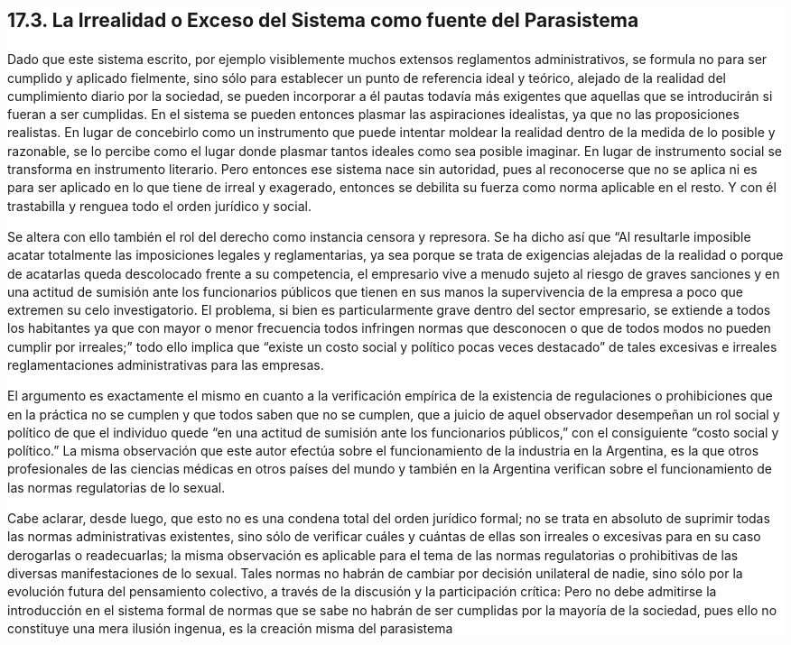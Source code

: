 
##  17.3. La Irrealidad o Exceso del Sistema como fuente del Parasistema


Dado que este sistema escrito, por ejemplo visiblemente muchos extensos reglamentos administrativos, se formula no para ser cumplido y aplicado fielmente, sino
sólo para establecer un punto de referencia ideal y teórico, alejado de la realidad
del cumplimiento diario por la sociedad, se pueden incorporar a él pautas todavía
más exigentes que aquellas que se introducirán si fueran a ser cumplidas. En
el sistema se pueden entonces plasmar las aspiraciones idealistas, ya que no las
proposiciones realistas. En lugar de concebirlo como un instrumento que puede
intentar moldear la realidad dentro de la medida de lo posible y razonable, se lo
percibe como el lugar donde plasmar tantos ideales como sea posible imaginar.
En lugar de instrumento social se transforma en instrumento literario. Pero
entonces ese sistema nace sin autoridad, pues al reconocerse que no se aplica ni
es para ser aplicado en lo que tiene de irreal y exagerado, entonces se debilita su fuerza como norma aplicable en el resto. Y con él trastabilla y renguea todo
el orden jurídico y social.


Se altera con ello también el rol del derecho como instancia censora y represora.
Se ha dicho así que “Al resultarle imposible acatar totalmente las imposiciones legales y reglamentarias, ya sea porque se trata de exigencias alejadas de
la realidad o porque de acatarlas queda descolocado frente a su competencia, el
empresario vive a menudo sujeto al riesgo de graves sanciones y en una actitud
de sumisión ante los funcionarios públicos que tienen en sus manos la supervivencia de la empresa a poco que extremen su celo investigatorio. El problema, si
bien es particularmente grave dentro del sector empresario, se extiende a todos
los habitantes ya que con mayor o menor frecuencia todos infringen normas que
desconocen o que de todos modos no pueden cumplir por irreales;” todo ello implica
que “existe un costo social y político pocas veces destacado” de tales excesivas e
irreales reglamentaciones administrativas para las empresas.


El argumento es exactamente el mismo en cuanto a la verificación empírica de
la existencia de regulaciones o prohibiciones que en la práctica no se cumplen y
que todos saben que no se cumplen, que a juicio de aquel observador desempeñan
un rol social y político de que el individuo quede “en una actitud de sumisión ante
los funcionarios públicos,” con el consiguiente “costo social y político.” La misma
observación que este autor efectúa sobre el funcionamiento de la industria en la
Argentina, es la que otros profesionales de las ciencias médicas en otros países
del mundo y también en la Argentina verifican sobre el funcionamiento de las
normas regulatorias de lo sexual.


Cabe aclarar, desde luego, que esto no es una condena total del orden jurídico
formal; no se trata en absoluto de suprimir todas las normas administrativas
existentes, sino sólo de verificar cuáles y cuántas de ellas son irreales o excesivas
para en su caso derogarlas o readecuarlas; la misma observación es aplicable para
el tema de las normas regulatorias o prohibitivas de las diversas manifestaciones de lo sexual. Tales normas no habrán de cambiar por decisión unilateral de
nadie, sino sólo por la evolución futura del pensamiento colectivo, a través de la
discusión y la participación crítica: Pero no debe admitirse la introducción en el
sistema formal de normas que se sabe no habrán de ser cumplidas por la mayoría
de la sociedad, pues ello no constituye una mera ilusión ingenua, es la creación
misma del parasistema
